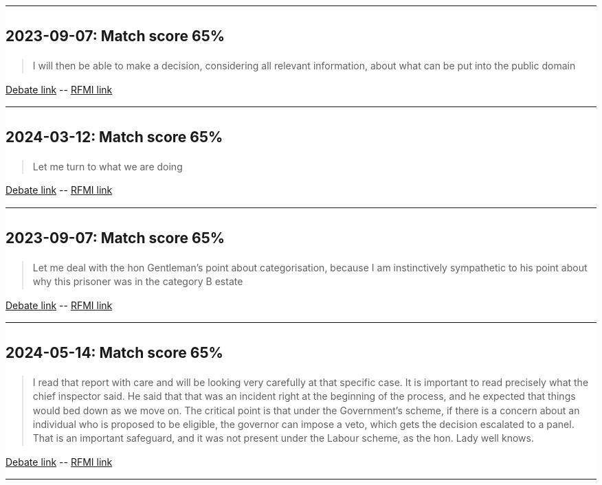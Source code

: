 
---



## 2023-09-07: Match score 65%

>I will then be able to make a decision, considering all relevant information, about what can be put into the public domain

[Debate link](https://www.theyworkforyou.com/debates/?id=2023-09-07d.558.0)  --  [RFMI link](https://www.theyworkforyou.com/mp/25340/register)


---



## 2024-03-12: Match score 65%

>Let me turn to what we are doing

[Debate link](https://www.theyworkforyou.com/debates/?id=2024-03-12b.155.1)  --  [RFMI link](https://www.theyworkforyou.com/mp/25340/register)


---



## 2023-09-07: Match score 65%

>Let me deal with the hon Gentleman’s point about categorisation, because I am instinctively sympathetic to his point about why this prisoner was in the category B estate

[Debate link](https://www.theyworkforyou.com/debates/?id=2023-09-07d.560.3)  --  [RFMI link](https://www.theyworkforyou.com/mp/25340/register)


---



## 2024-05-14: Match score 65%

>I read that report with care and will be looking very carefully at that specific case. It is important to read precisely what the chief inspector said. He said that that was an incident right at the beginning of the process, and he expected that things would bed down as we move on. The critical point is that under the Government’s scheme, if there is a concern about an individual who is proposed to be eligible, the governor can impose a veto, which gets the decision escalated  to a panel. That is an important safeguard, and it was not present under the Labour scheme, as the hon. Lady well knows.

[Debate link](https://www.theyworkforyou.com/debates/?id=2024-05-14c.132.2)  --  [RFMI link](https://www.theyworkforyou.com/mp/25340/register)


---
